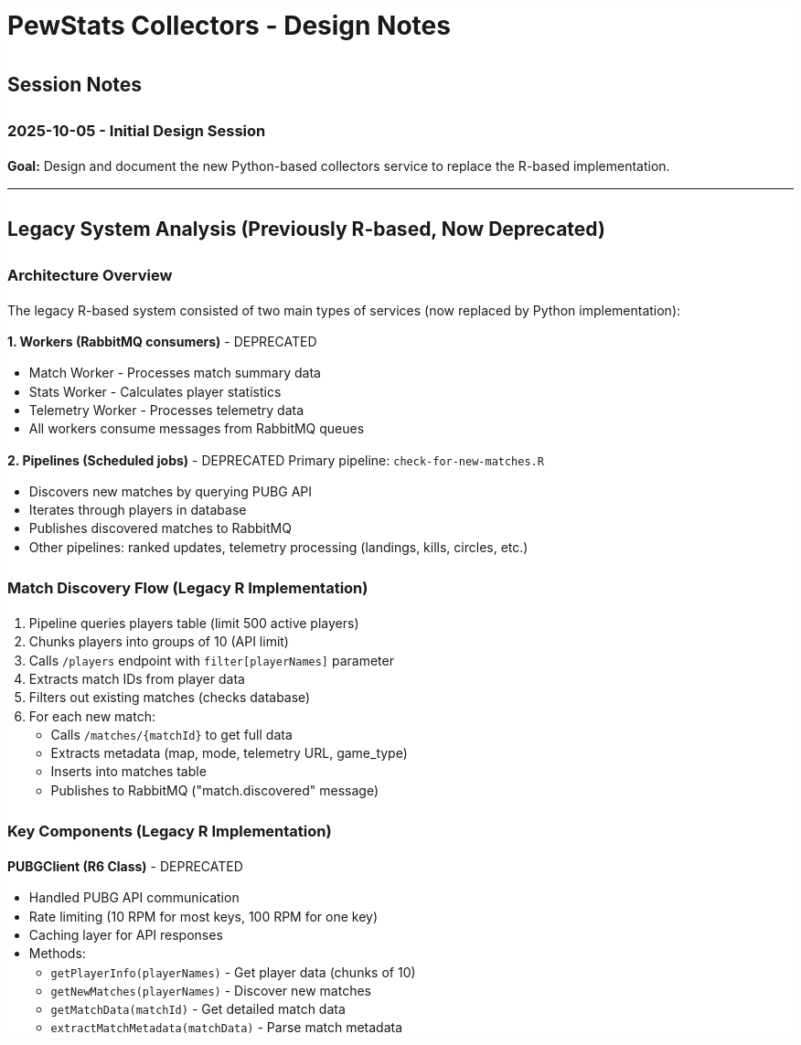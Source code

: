 # PewStats Collectors - Design Notes

## Session Notes

### 2025-10-05 - Initial Design Session

**Goal:** Design and document the new Python-based collectors service to replace the R-based implementation.

---

## Legacy System Analysis (Previously R-based, Now Deprecated)

### Architecture Overview
The legacy R-based system consisted of two main types of services (now replaced by Python implementation):

**1. Workers (RabbitMQ consumers)** - DEPRECATED
- Match Worker - Processes match summary data
- Stats Worker - Calculates player statistics
- Telemetry Worker - Processes telemetry data
- All workers consume messages from RabbitMQ queues

**2. Pipelines (Scheduled jobs)** - DEPRECATED
Primary pipeline: `check-for-new-matches.R`
- Discovers new matches by querying PUBG API
- Iterates through players in database
- Publishes discovered matches to RabbitMQ
- Other pipelines: ranked updates, telemetry processing (landings, kills, circles, etc.)

### Match Discovery Flow (Legacy R Implementation)
1. Pipeline queries players table (limit 500 active players)
2. Chunks players into groups of 10 (API limit)
3. Calls `/players` endpoint with `filter[playerNames]` parameter
4. Extracts match IDs from player data
5. Filters out existing matches (checks database)
6. For each new match:
   - Calls `/matches/{matchId}` to get full data
   - Extracts metadata (map, mode, telemetry URL, game_type)
   - Inserts into matches table
   - Publishes to RabbitMQ ("match.discovered" message)

### Key Components (Legacy R Implementation)

**PUBGClient (R6 Class)** - DEPRECATED
- Handled PUBG API communication
- Rate limiting (10 RPM for most keys, 100 RPM for one key)
- Caching layer for API responses
- Methods:
  - `getPlayerInfo(playerNames)` - Get player data (chunks of 10)
  - `getNewMatches(playerNames)` - Discover new matches
  - `getMatchData(matchId)` - Get detailed match data
  - `extractMatchMetadata(matchData)` - Parse match metadata
